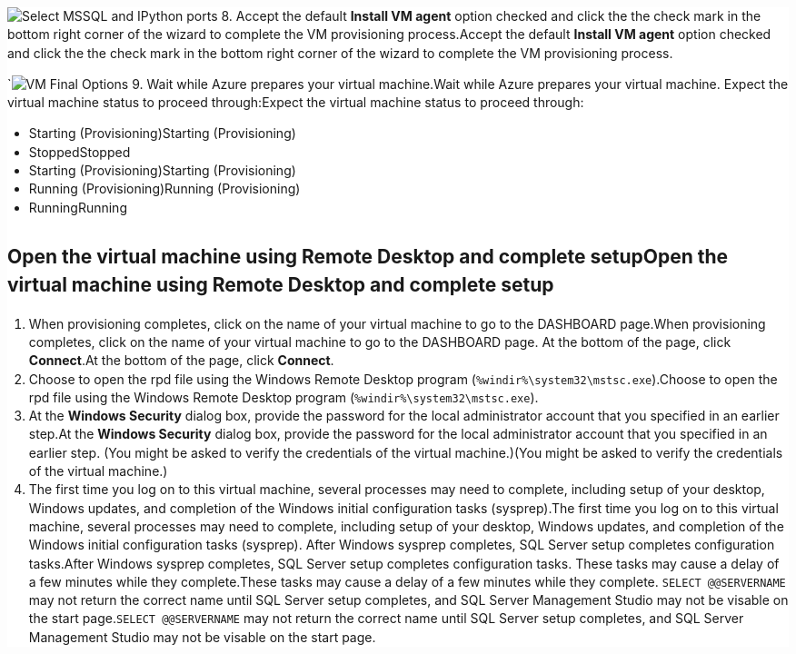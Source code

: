    ![Select MSSQL and IPython ports][3]
8. <span data-ttu-id="7a4fa-155">Accept the default **Install VM agent** option checked and click the the check mark in the bottom right corner of the wizard to complete the VM provisioning process.</span><span class="sxs-lookup"><span data-stu-id="7a4fa-155">Accept the default **Install VM agent** option checked and click the the check mark in the bottom right corner of the wizard to complete the VM provisioning process.</span></span>
   
   `![VM Final Options][4]
9. <span data-ttu-id="7a4fa-157">Wait while Azure prepares your virtual machine.</span><span class="sxs-lookup"><span data-stu-id="7a4fa-157">Wait while Azure prepares your virtual machine.</span></span> <span data-ttu-id="7a4fa-158">Expect the virtual machine status to proceed through:</span><span class="sxs-lookup"><span data-stu-id="7a4fa-158">Expect the virtual machine status to proceed through:</span></span>
   
   * <span data-ttu-id="7a4fa-159">Starting (Provisioning)</span><span class="sxs-lookup"><span data-stu-id="7a4fa-159">Starting (Provisioning)</span></span>
   * <span data-ttu-id="7a4fa-160">Stopped</span><span class="sxs-lookup"><span data-stu-id="7a4fa-160">Stopped</span></span>
   * <span data-ttu-id="7a4fa-161">Starting (Provisioning)</span><span class="sxs-lookup"><span data-stu-id="7a4fa-161">Starting (Provisioning)</span></span>
   * <span data-ttu-id="7a4fa-162">Running (Provisioning)</span><span class="sxs-lookup"><span data-stu-id="7a4fa-162">Running (Provisioning)</span></span>
   * <span data-ttu-id="7a4fa-163">Running</span><span class="sxs-lookup"><span data-stu-id="7a4fa-163">Running</span></span>

## <a name="RemoteDesktop"></a><span data-ttu-id="7a4fa-164">Open the virtual machine using Remote Desktop and complete setup</span><span class="sxs-lookup"><span data-stu-id="7a4fa-164">Open the virtual machine using Remote Desktop and complete setup</span></span>
1. <span data-ttu-id="7a4fa-165">When provisioning completes, click on the name of your virtual machine to go to the DASHBOARD page.</span><span class="sxs-lookup"><span data-stu-id="7a4fa-165">When provisioning completes, click on the name of your virtual machine to go to the DASHBOARD page.</span></span> <span data-ttu-id="7a4fa-166">At the bottom of the page, click **Connect**.</span><span class="sxs-lookup"><span data-stu-id="7a4fa-166">At the bottom of the page, click **Connect**.</span></span>
2. <span data-ttu-id="7a4fa-167">Choose to open the rpd file using the Windows Remote Desktop program (`%windir%\system32\mstsc.exe`).</span><span class="sxs-lookup"><span data-stu-id="7a4fa-167">Choose to open the rpd file using the Windows Remote Desktop program (`%windir%\system32\mstsc.exe`).</span></span>
3. <span data-ttu-id="7a4fa-168">At the **Windows Security** dialog box, provide the password for the local administrator account that you specified in an earlier step.</span><span class="sxs-lookup"><span data-stu-id="7a4fa-168">At the **Windows Security** dialog box, provide the password for the local administrator account that you specified in an earlier step.</span></span>
   <span data-ttu-id="7a4fa-169">(You might be asked to verify the credentials of the virtual machine.)</span><span class="sxs-lookup"><span data-stu-id="7a4fa-169">(You might be asked to verify the credentials of the virtual machine.)</span></span>
4. <span data-ttu-id="7a4fa-170">The first time you log on to this virtual machine, several processes may need to complete, including setup of your desktop, Windows updates, and completion of the Windows initial configuration tasks (sysprep).</span><span class="sxs-lookup"><span data-stu-id="7a4fa-170">The first time you log on to this virtual machine, several processes may need to complete, including setup of your desktop, Windows updates, and completion of the Windows initial configuration tasks (sysprep).</span></span> <span data-ttu-id="7a4fa-171">After Windows sysprep completes, SQL Server setup completes configuration tasks.</span><span class="sxs-lookup"><span data-stu-id="7a4fa-171">After Windows sysprep completes, SQL Server setup completes configuration tasks.</span></span> <span data-ttu-id="7a4fa-172">These tasks may cause a delay of a few minutes while they complete.</span><span class="sxs-lookup"><span data-stu-id="7a4fa-172">These tasks may cause a delay of a few minutes while they complete.</span></span> <span data-ttu-id="7a4fa-173">`SELECT @@SERVERNAME` may not return the correct name until SQL Server setup completes, and SQL Server Management Studio may not be visable on the start page.</span><span class="sxs-lookup"><span data-stu-id="7a4fa-173">`SELECT @@SERVERNAME` may not return the correct name until SQL Server setup completes, and SQL Server Management Studio may not be visable on the start page.</span></span>


[1]: https://docstestmedia1.blob.core.windows.net/azure-media/articles/machine-learning/media/machine-learning-data-science-setup-sql-server-virtual-machine/selectsqlvmimg.png
[2]: https://docstestmedia1.blob.core.windows.net/azure-media/articles/machine-learning/media/machine-learning-data-science-setup-sql-server-virtual-machine/4vm-config.png
[3]: https://docstestmedia1.blob.core.windows.net/azure-media/articles/machine-learning/media/machine-learning-data-science-setup-sql-server-virtual-machine/sqlvmports.png
[4]: https://docstestmedia1.blob.core.windows.net/azure-media/articles/machine-learning/media/machine-learning-data-science-setup-sql-server-virtual-machine/vmpostopts.png
[6]: https://docstestmedia1.blob.core.windows.net/azure-media/articles/machine-learning/media/machine-learning-data-science-setup-sql-server-virtual-machine/19connect-to-server.png
[7]: https://docstestmedia1.blob.core.windows.net/azure-media/articles/machine-learning/media/machine-learning-data-science-setup-sql-server-virtual-machine/20server-properties.png
[8]: https://docstestmedia1.blob.core.windows.net/azure-media/articles/machine-learning/media/machine-learning-data-science-setup-sql-server-virtual-machine/21mixed-mode.png
[9]: https://docstestmedia1.blob.core.windows.net/azure-media/articles/machine-learning/media/machine-learning-data-science-setup-sql-server-virtual-machine/22restart2.png
[10]: https://docstestmedia1.blob.core.windows.net/azure-media/articles/machine-learning/media/machine-learning-data-science-setup-sql-server-virtual-machine/23new-login.png
[11]: https://docstestmedia1.blob.core.windows.net/azure-media/articles/machine-learning/media/machine-learning-data-science-setup-sql-server-virtual-machine/24test-login.png
[12]: https://docstestmedia1.blob.core.windows.net/azure-media/articles/machine-learning/media/machine-learning-data-science-setup-sql-server-virtual-machine/25sysadmin.png
[13]: https://docstestmedia1.blob.core.windows.net/azure-media/articles/machine-learning/media/machine-learning-data-science-setup-sql-server-virtual-machine/amlreader.png
[15]: https://docstestmedia1.blob.core.windows.net/azure-media/articles/machine-learning/media/machine-learning-data-science-setup-sql-server-virtual-machine/vmshutdown.png